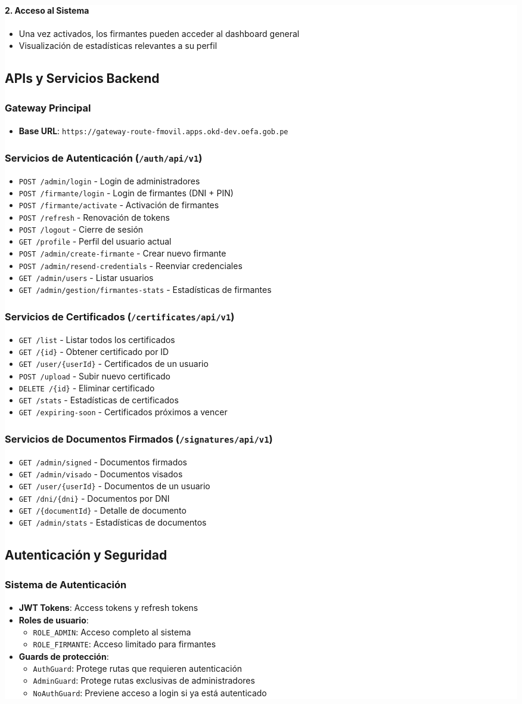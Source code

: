 #### 2. **Acceso al Sistema**
- Una vez activados, los firmantes pueden acceder al dashboard general
- Visualización de estadísticas relevantes a su perfil

## APIs y Servicios Backend

### Gateway Principal
- **Base URL**: `https://gateway-route-fmovil.apps.okd-dev.oefa.gob.pe`

### Servicios de Autenticación (`/auth/api/v1`)
- `POST /admin/login` - Login de administradores
- `POST /firmante/login` - Login de firmantes (DNI + PIN)
- `POST /firmante/activate` - Activación de firmantes
- `POST /refresh` - Renovación de tokens
- `POST /logout` - Cierre de sesión
- `GET /profile` - Perfil del usuario actual
- `POST /admin/create-firmante` - Crear nuevo firmante
- `POST /admin/resend-credentials` - Reenviar credenciales
- `GET /admin/users` - Listar usuarios
- `GET /admin/gestion/firmantes-stats` - Estadísticas de firmantes

### Servicios de Certificados (`/certificates/api/v1`)
- `GET /list` - Listar todos los certificados
- `GET /{id}` - Obtener certificado por ID
- `GET /user/{userId}` - Certificados de un usuario
- `POST /upload` - Subir nuevo certificado
- `DELETE /{id}` - Eliminar certificado
- `GET /stats` - Estadísticas de certificados
- `GET /expiring-soon` - Certificados próximos a vencer

### Servicios de Documentos Firmados (`/signatures/api/v1`)
- `GET /admin/signed` - Documentos firmados
- `GET /admin/visado` - Documentos visados
- `GET /user/{userId}` - Documentos de un usuario
- `GET /dni/{dni}` - Documentos por DNI
- `GET /{documentId}` - Detalle de documento
- `GET /admin/stats` - Estadísticas de documentos

## Autenticación y Seguridad

### Sistema de Autenticación
- **JWT Tokens**: Access tokens y refresh tokens
- **Roles de usuario**:
  - `ROLE_ADMIN`: Acceso completo al sistema
  - `ROLE_FIRMANTE`: Acceso limitado para firmantes
- **Guards de protección**:
  - `AuthGuard`: Protege rutas que requieren autenticación
  - `AdminGuard`: Protege rutas exclusivas de administradores
  - `NoAuthGuard`: Previene acceso a login si ya está autenticado
